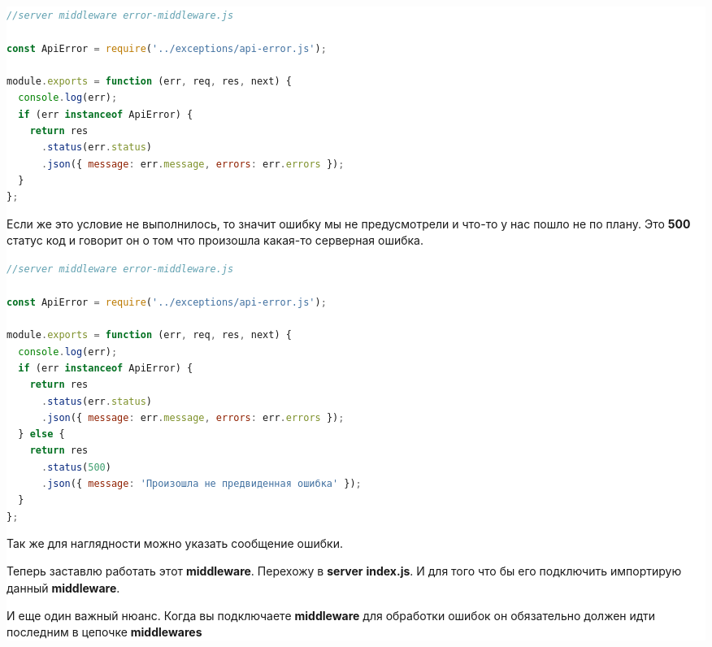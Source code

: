 ```js
//server middleware error-middleware.js

const ApiError = require('../exceptions/api-error.js');

module.exports = function (err, req, res, next) {
  console.log(err);
  if (err instanceof ApiError) {
    return res
      .status(err.status)
      .json({ message: err.message, errors: err.errors });
  }
};
```

Если же это условие не выполнилось, то значит ошибку мы не предусмотрели и что-то у нас пошло не по плану. Это **500** статус код и говорит он о том что произошла какая-то серверная ошибка.

```js
//server middleware error-middleware.js

const ApiError = require('../exceptions/api-error.js');

module.exports = function (err, req, res, next) {
  console.log(err);
  if (err instanceof ApiError) {
    return res
      .status(err.status)
      .json({ message: err.message, errors: err.errors });
  } else {
    return res
      .status(500)
      .json({ message: 'Произошла не предвиденная ошибка' });
  }
};
```

Так же для наглядности можно указать сообщение ошибки.

Теперь заставлю работать этот **middleware**. Перехожу в **server** **index.js**. И для того что бы его подключить импортирую данный **middleware**.

И еще один важный нюанс. Когда вы подключаете **middleware** для обработки ошибок он обязательно должен идти последним в цепочке **middlewares**
